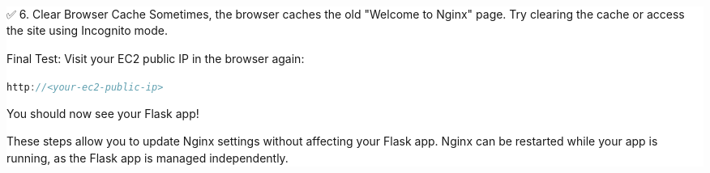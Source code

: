 ✅ 6. Clear Browser Cache
Sometimes, the browser caches the old "Welcome to Nginx" page. Try clearing the cache or access the site using Incognito mode.

Final Test:
Visit your EC2 public IP in the browser again:

```cpp
http://<your-ec2-public-ip>
```
You should now see your Flask app!

These steps allow you to update Nginx settings without affecting your Flask app. Nginx can be restarted while your app is running, as the Flask app is managed independently.